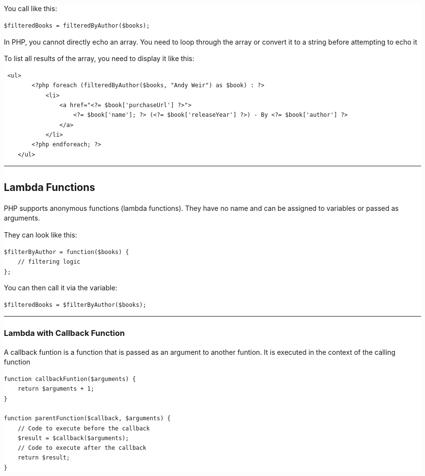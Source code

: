 You call like this:

`$filteredBooks = filteredByAuthor($books);`

In PHP, you cannot directly echo an array. You need to loop through the array or convert it to a string before attempting to echo it

To list all results of the array, you need to display it like this:

```
 <ul>
        <?php foreach (filteredByAuthor($books, "Andy Weir") as $book) : ?>
            <li>
                <a href="<?= $book['purchaseUrl'] ?>">
                    <?= $book['name']; ?> (<?= $book['releaseYear'] ?>) - By <?= $book['author'] ?>
                </a>
            </li>
        <?php endforeach; ?>    
    </ul>
```

---

## Lambda Functions

PHP supports anonymous functions (lambda functions). They have no name and can be assigned to variables or passed as arguments.

They can look like this:

```
$filterByAuthor = function($books) {
    // filtering logic
};
```

You can then call it via the variable:

`$filteredBooks = $filterByAuthor($books);`

---

### Lambda with Callback Function

A callback funtion is a function that is passed as an argument to another funtion. It is executed in the context of the calling function

```
function callbackFuntion($arguments) {
    return $arguments + 1;
}

function parentFunction($callback, $arguments) {
    // Code to execute before the callback
    $result = $callback($arguments);
    // Code to execute after the callback
    return $result;
}
```
